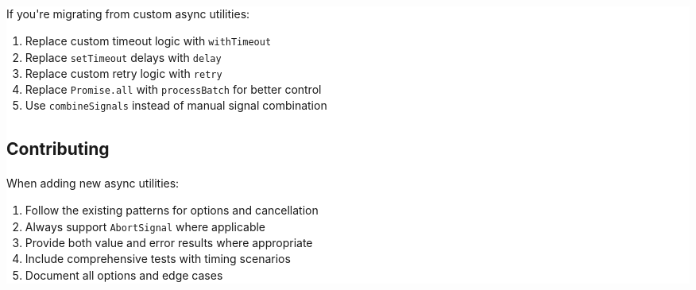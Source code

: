 If you're migrating from custom async utilities:

1. Replace custom timeout logic with `withTimeout`
2. Replace `setTimeout` delays with `delay`
3. Replace custom retry logic with `retry`
4. Replace `Promise.all` with `processBatch` for better control
5. Use `combineSignals` instead of manual signal combination

## Contributing

When adding new async utilities:

1. Follow the existing patterns for options and cancellation
2. Always support `AbortSignal` where applicable
3. Provide both value and error results where appropriate
4. Include comprehensive tests with timing scenarios
5. Document all options and edge cases
